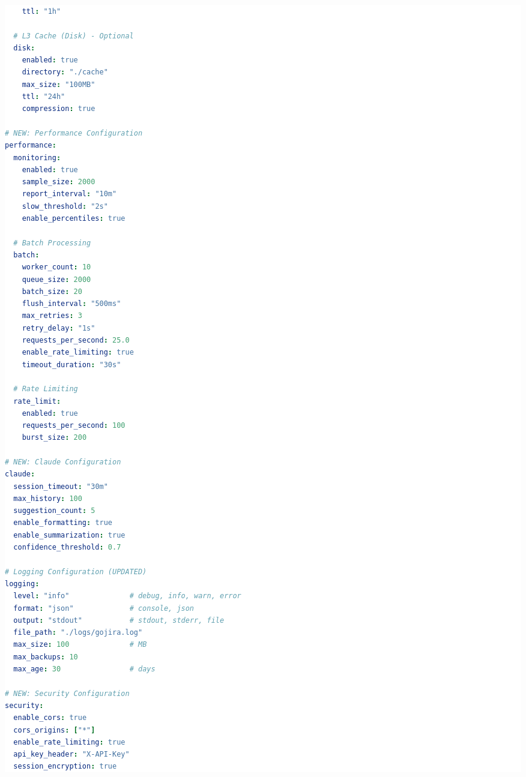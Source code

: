 ```yaml
    ttl: "1h"
  
  # L3 Cache (Disk) - Optional
  disk:
    enabled: true
    directory: "./cache"
    max_size: "100MB"
    ttl: "24h"
    compression: true

# NEW: Performance Configuration
performance:
  monitoring:
    enabled: true
    sample_size: 2000
    report_interval: "10m"
    slow_threshold: "2s"
    enable_percentiles: true
  
  # Batch Processing
  batch:
    worker_count: 10
    queue_size: 2000
    batch_size: 20
    flush_interval: "500ms"
    max_retries: 3
    retry_delay: "1s"
    requests_per_second: 25.0
    enable_rate_limiting: true
    timeout_duration: "30s"
  
  # Rate Limiting
  rate_limit:
    enabled: true
    requests_per_second: 100
    burst_size: 200

# NEW: Claude Configuration
claude:
  session_timeout: "30m"
  max_history: 100
  suggestion_count: 5
  enable_formatting: true
  enable_summarization: true
  confidence_threshold: 0.7

# Logging Configuration (UPDATED)
logging:
  level: "info"              # debug, info, warn, error
  format: "json"             # console, json
  output: "stdout"           # stdout, stderr, file
  file_path: "./logs/gojira.log"
  max_size: 100              # MB
  max_backups: 10
  max_age: 30                # days

# NEW: Security Configuration
security:
  enable_cors: true
  cors_origins: ["*"]
  enable_rate_limiting: true
  api_key_header: "X-API-Key"
  session_encryption: true
```